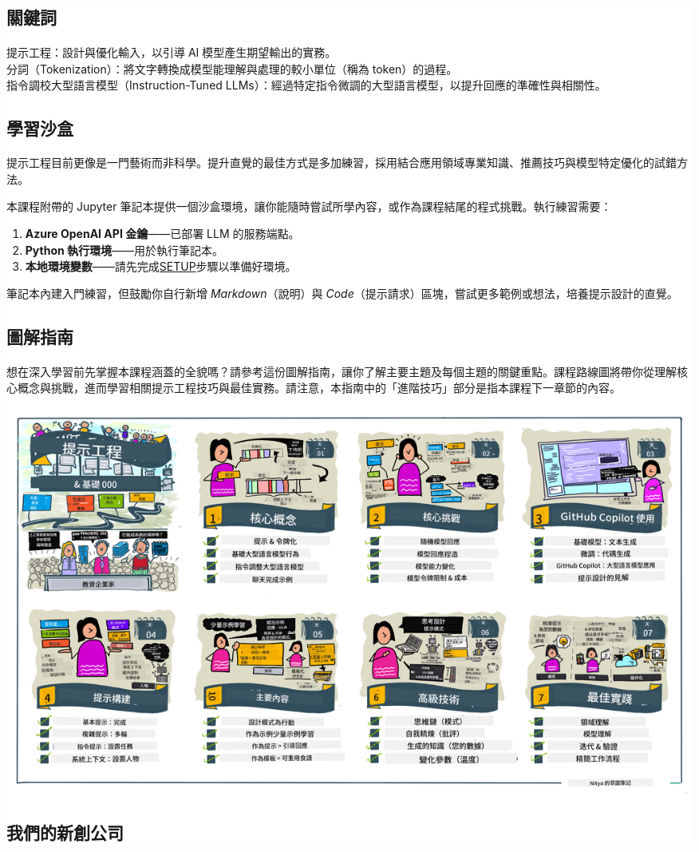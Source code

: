 ## 關鍵詞  

提示工程：設計與優化輸入，以引導 AI 模型產生期望輸出的實務。  
分詞（Tokenization）：將文字轉換成模型能理解與處理的較小單位（稱為 token）的過程。  
指令調校大型語言模型（Instruction-Tuned LLMs）：經過特定指令微調的大型語言模型，以提升回應的準確性與相關性。

## 學習沙盒  

提示工程目前更像是一門藝術而非科學。提升直覺的最佳方式是多加練習，採用結合應用領域專業知識、推薦技巧與模型特定優化的試錯方法。

本課程附帶的 Jupyter 筆記本提供一個沙盒環境，讓你能隨時嘗試所學內容，或作為課程結尾的程式挑戰。執行練習需要：

1. **Azure OpenAI API 金鑰**——已部署 LLM 的服務端點。  
2. **Python 執行環境**——用於執行筆記本。  
3. **本地環境變數**——請先完成[SETUP](./../00-course-setup/SETUP.md?WT.mc_id=academic-105485-koreyst)步驟以準備好環境。

筆記本內建入門練習，但鼓勵你自行新增 _Markdown_（說明）與 _Code_（提示請求）區塊，嘗試更多範例或想法，培養提示設計的直覺。

## 圖解指南  

想在深入學習前先掌握本課程涵蓋的全貌嗎？請參考這份圖解指南，讓你了解主要主題及每個主題的關鍵重點。課程路線圖將帶你從理解核心概念與挑戰，進而學習相關提示工程技巧與最佳實務。請注意，本指南中的「進階技巧」部分是指本課程下一章節的內容。

![Illustrated Guide to Prompt Engineering](../../../translated_images/04-prompt-engineering-sketchnote.d5f33336957a1e4f623b826195c2146ef4cc49974b72fa373de6929b474e8b70.mo.png)

## 我們的新創公司  
